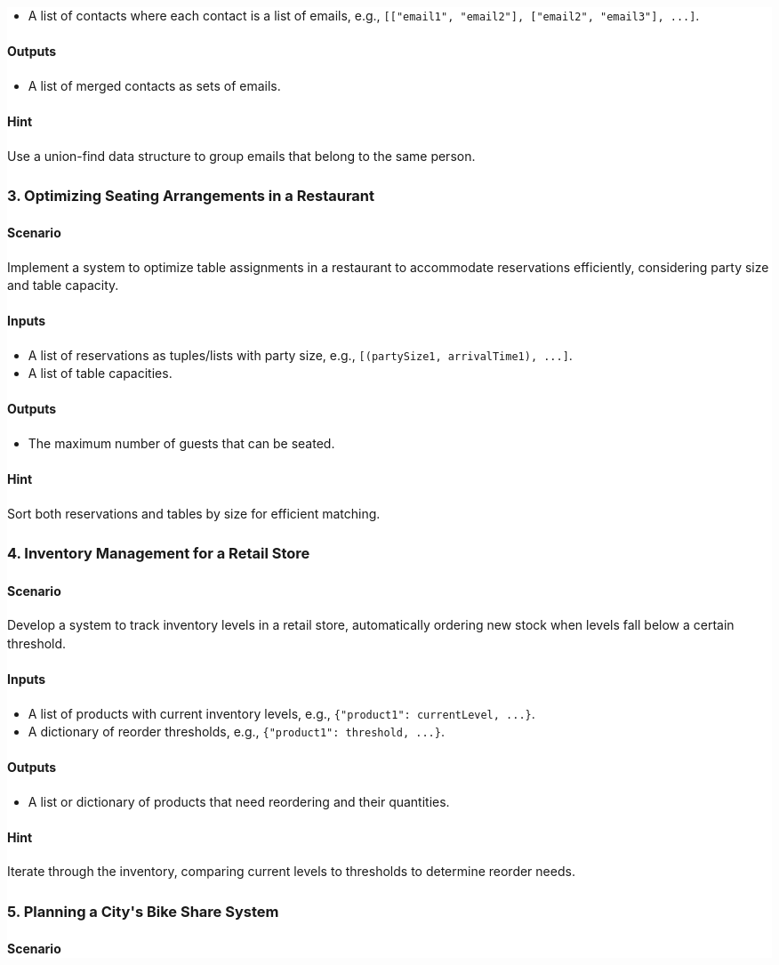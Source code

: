 - A list of contacts where each contact is a list of emails, e.g., `[["email1", "email2"], ["email2", "email3"], ...]`.

#### Outputs

- A list of merged contacts as sets of emails.

#### Hint

Use a union-find data structure to group emails that belong to the same person.

### 3. Optimizing Seating Arrangements in a Restaurant

#### Scenario

Implement a system to optimize table assignments in a restaurant to accommodate reservations efficiently, considering party size and table capacity.

#### Inputs

- A list of reservations as tuples/lists with party size, e.g., `[(partySize1, arrivalTime1), ...]`.
- A list of table capacities.

#### Outputs

- The maximum number of guests that can be seated.

#### Hint

Sort both reservations and tables by size for efficient matching.

### 4. Inventory Management for a Retail Store

#### Scenario

Develop a system to track inventory levels in a retail store, automatically ordering new stock when levels fall below a certain threshold.

#### Inputs

- A list of products with current inventory levels, e.g., `{"product1": currentLevel, ...}`.
- A dictionary of reorder thresholds, e.g., `{"product1": threshold, ...}`.

#### Outputs

- A list or dictionary of products that need reordering and their quantities.

#### Hint

Iterate through the inventory, comparing current levels to thresholds to determine reorder needs.

### 5. Planning a City's Bike Share System

#### Scenario
